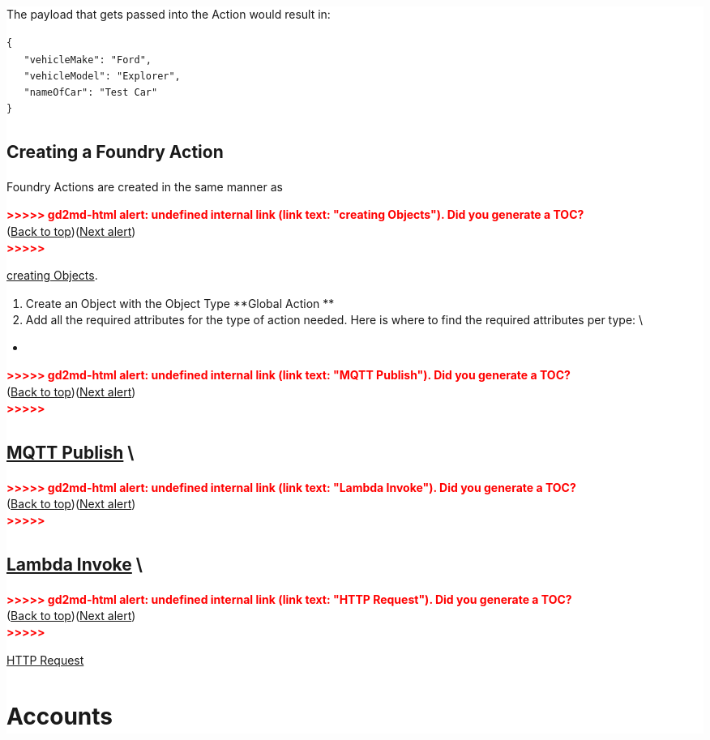 
The payload that gets passed into the Action would result in: 


```
{
   "vehicleMake": "Ford",
   "vehicleModel": "Explorer",
   "nameOfCar": "Test Car"
}
```



## Creating a Foundry Action 

Foundry Actions are created in the same manner as 

<p id="gdcalert36" ><span style="color: red; font-weight: bold">>>>>>  gd2md-html alert: undefined internal link (link text: "creating Objects"). Did you generate a TOC? </span><br>(<a href="#">Back to top</a>)(<a href="#gdcalert37">Next alert</a>)<br><span style="color: red; font-weight: bold">>>>>> </span></p>

[creating Objects](#heading=h.k078ozzbg2eu). 



1. Create an Object with the Object Type **Global Action **
2. Add all the required attributes for the type of action needed. Here is where to find the required attributes per type:  \
- 

<p id="gdcalert37" ><span style="color: red; font-weight: bold">>>>>>  gd2md-html alert: undefined internal link (link text: "MQTT Publish"). Did you generate a TOC? </span><br>(<a href="#">Back to top</a>)(<a href="#gdcalert38">Next alert</a>)<br><span style="color: red; font-weight: bold">>>>>> </span></p>

[MQTT Publish](#heading=h.emyuhi3l0uv8) \
- 

<p id="gdcalert38" ><span style="color: red; font-weight: bold">>>>>>  gd2md-html alert: undefined internal link (link text: "Lambda Invoke"). Did you generate a TOC? </span><br>(<a href="#">Back to top</a>)(<a href="#gdcalert39">Next alert</a>)<br><span style="color: red; font-weight: bold">>>>>> </span></p>

[Lambda Invoke](#heading=h.rmm2g21v3hz) \
- 

<p id="gdcalert39" ><span style="color: red; font-weight: bold">>>>>>  gd2md-html alert: undefined internal link (link text: "HTTP Request"). Did you generate a TOC? </span><br>(<a href="#">Back to top</a>)(<a href="#gdcalert40">Next alert</a>)<br><span style="color: red; font-weight: bold">>>>>> </span></p>

[HTTP Request](#heading=h.jyupzk88kbn0)


# Accounts
